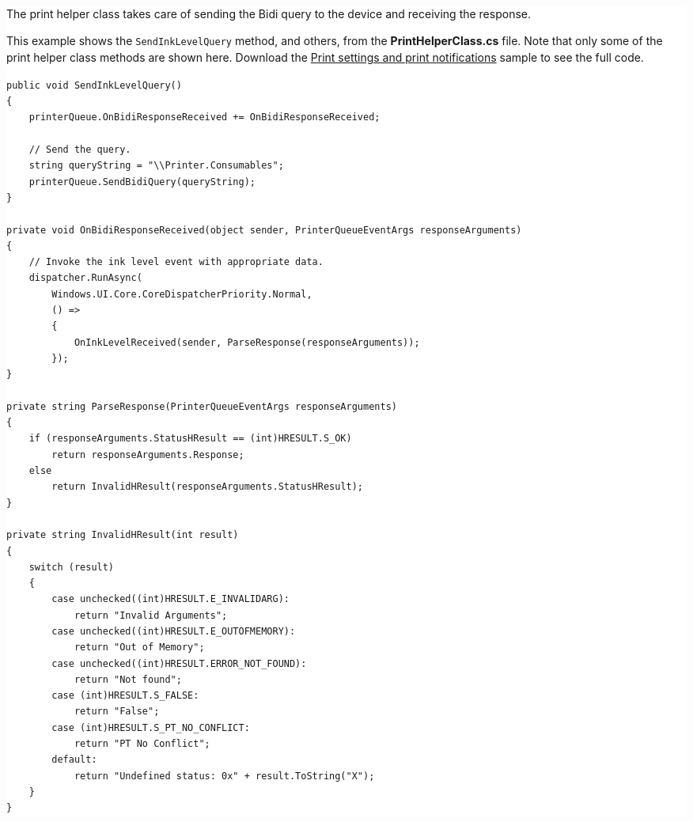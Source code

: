 The print helper class takes care of sending the Bidi query to the device and receiving the response.

This example shows the `SendInkLevelQuery` method, and others, from the **PrintHelperClass.cs** file. Note that only some of the print helper class methods are shown here. Download the [Print settings and print notifications](http://go.microsoft.com/fwlink/p/?LinkID=242862) sample to see the full code.

```CSharp
public void SendInkLevelQuery()
{
    printerQueue.OnBidiResponseReceived += OnBidiResponseReceived;

    // Send the query.
    string queryString = "\\Printer.Consumables";
    printerQueue.SendBidiQuery(queryString);
}

private void OnBidiResponseReceived(object sender, PrinterQueueEventArgs responseArguments)
{
    // Invoke the ink level event with appropriate data.
    dispatcher.RunAsync(
        Windows.UI.Core.CoreDispatcherPriority.Normal,
        () =>
        {
            OnInkLevelReceived(sender, ParseResponse(responseArguments));
        });
}

private string ParseResponse(PrinterQueueEventArgs responseArguments)
{
    if (responseArguments.StatusHResult == (int)HRESULT.S_OK)
        return responseArguments.Response;
    else
        return InvalidHResult(responseArguments.StatusHResult);
}

private string InvalidHResult(int result)
{
    switch (result)
    {
        case unchecked((int)HRESULT.E_INVALIDARG):
            return "Invalid Arguments";
        case unchecked((int)HRESULT.E_OUTOFMEMORY):
            return "Out of Memory";
        case unchecked((int)HRESULT.ERROR_NOT_FOUND):
            return "Not found";
        case (int)HRESULT.S_FALSE:
            return "False";
        case (int)HRESULT.S_PT_NO_CONFLICT:
            return "PT No Conflict";
        default:
            return "Undefined status: 0x" + result.ToString("X");
    }
}
```
